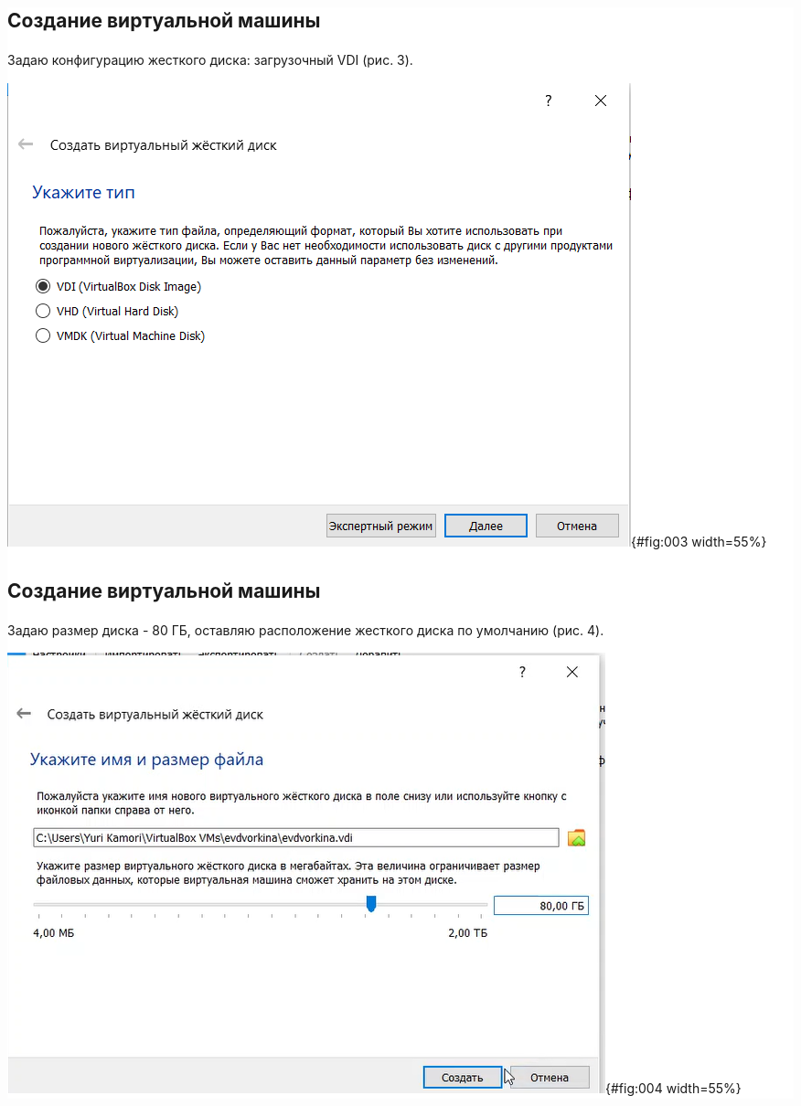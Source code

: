 ## Создание виртуальной машины

Задаю конфигурацию жесткого диска: загрузочный VDI (рис. 3).

![Тип жесткого диска](image/5.PNG){#fig:003 width=55%}

## Создание виртуальной машины

Задаю размер диска - 80 ГБ, оставляю расположение жесткого диска по умолчанию (рис. 4).

![Размер жесткого диска](image/62.PNG){#fig:004 width=55%}
